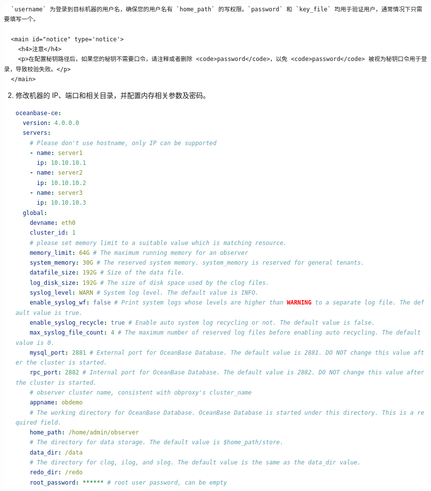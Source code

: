       `username` 为登录到目标机器的用户名，确保您的用户名有 `home_path` 的写权限。`password` 和 `key_file` 均用于验证用户，通常情况下只需要填写一个。

      <main id="notice" type='notice'>
        <h4>注意</h4>
        <p>在配置秘钥路径后，如果您的秘钥不需要口令，请注释或者删除 <code>password</code>，以免 <code>password</code> 被视为秘钥口令用于登录，导致校验失败。</p>
      </main>

   2. 修改机器的 IP、端口和相关目录，并配置内存相关参数及密码。

      ```yaml
      oceanbase-ce:
        version: 4.0.0.0
        servers:
          # Please don't use hostname, only IP can be supported
          - name: server1
            ip: 10.10.10.1
          - name: server2
            ip: 10.10.10.2
          - name: server3
            ip: 10.10.10.3
        global:
          devname: eth0
          cluster_id: 1
          # please set memory limit to a suitable value which is matching resource. 
          memory_limit: 64G # The maximum running memory for an observer
          system_memory: 30G # The reserved system memory. system_memory is reserved for general tenants.
          datafile_size: 192G # Size of the data file. 
          log_disk_size: 192G # The size of disk space used by the clog files.
          syslog_level: WARN # System log level. The default value is INFO.
          enable_syslog_wf: false # Print system logs whose levels are higher than WARNING to a separate log file. The default value is true.
          enable_syslog_recycle: true # Enable auto system log recycling or not. The default value is false.
          max_syslog_file_count: 4 # The maximum number of reserved log files before enabling auto recycling. The default value is 0.
          mysql_port: 2881 # External port for OceanBase Database. The default value is 2881. DO NOT change this value after the cluster is started.
          rpc_port: 2882 # Internal port for OceanBase Database. The default value is 2882. DO NOT change this value after the cluster is started.
          # observer cluster name, consistent with obproxy's cluster_name
          appname: obdemo
          # The working directory for OceanBase Database. OceanBase Database is started under this directory. This is a required field.
          home_path: /home/admin/observer
          # The directory for data storage. The default value is $home_path/store.
          data_dir: /data
          # The directory for clog, ilog, and slog. The default value is the same as the data_dir value.
          redo_dir: /redo
          root_password: ****** # root user password, can be empty